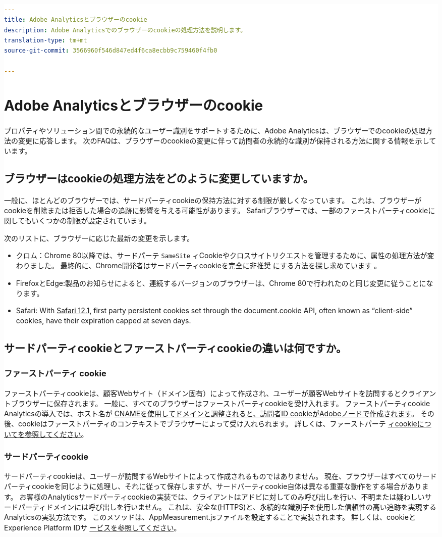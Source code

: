 ```yaml
---
title: Adobe Analyticsとブラウザーのcookie
description: Adobe Analyticsでのブラウザーのcookieの処理方法を説明します。
translation-type: tm+mt
source-git-commit: 3566960f546d847ed4f6ca8ecbb9c759460f4fb0

---
```



# Adobe Analyticsとブラウザーのcookie

プロパティやソリューション間での永続的なユーザー識別をサポートするために、Adobe Analyticsは、ブラウザーでのcookieの処理方法の変更に応答します。 次のFAQは、ブラウザーのcookieの変更に伴って訪問者の永続的な識別が保持される方法に関する情報を示しています。

## ブラウザーはcookieの処理方法をどのように変更していますか。

一般に、ほとんどのブラウザーでは、サードパーティcookieの保持方法に対する制限が厳しくなっています。 これは、ブラウザーがcookieを削除または拒否した場合の追跡に影響を与える可能性があります。 Safariブラウザーでは、一部のファーストパーティcookieに関してもいくつかの制限が設定されています。

次のリストに、ブラウザーに応じた最新の変更を示します。

* クロム：Chrome 80以降では、サードパーテ `SameSite` ィCookieやクロスサイトリクエストを管理するために、属性の処理方法が変わりました。 最終的に、Chrome開発者はサードパーティcookieを完全に非推奨 [にする方法を探し求めています](https://blog.chromium.org/2020/01/building-more-private-web-path-towards.html?m=1) 。

* FirefoxとEdge:製品のお知らせによると、連続するバージョンのブラウザーは、Chrome 80で行われたのと同じ変更に従うことになります。

* Safari: With [Safari 12.1](https://webkit.org/blog/category/privacy/), first party persistent cookies set through the document.cookie API, often known as “client-side” cookies, have their expiration capped at seven days.

## サードパーティcookieとファーストパーティcookieの違いは何ですか。

### ファーストパーティ cookie

ファーストパーティcookieは、顧客Webサイト（ドメイン固有）によって作成され、ユーザーが顧客Webサイトを訪問するとクライアントブラウザーに保存されます。 一般に、すべてのブラウザーはファーストパーティcookieを受け入れます。 ファーストパーティcookie Analyticsの導入では、ホスト名が [CNAMEを使用してドメインと調整されると、訪問者ID cookieがAdobeノードで作成されます](https://docs.adobe.com/content/help/en/id-service/using/reference/analytics-reference/cname.html)。 その後、cookieはファーストパーティのコンテキストでブラウザーによって受け入れられます。 詳しくは、ファーストパーテ [ィcookieについてを参照してください](https://docs.adobe.com/content/help/en/core-services/interface/ec-cookies/cookies-first-party.html)。

### サードパーティcookie

サードパーティcookieは、ユーザーが訪問するWebサイトによって作成されるものではありません。 現在、ブラウザーはすべてのサードパーティcookieを同じように処理し、それに従って保存しますが、サードパーティcookie自体は異なる重要な動作をする場合があります。 お客様のAnalyticsサードパーティcookieの実装では、クライアントはアドビに対してのみ呼び出しを行い、不明または疑わしいサードパーティドメインには呼び出しを行いません。 これは、安全な(HTTPS)と、永続的な識別子を使用した信頼性の高い追跡を実現するAnalyticsの実装方法です。 このメソッドは、AppMeasurement.jsファイルを設定することで実装されます。 詳しくは、cookieとExperience Platform IDサ [ービスを参照してください](https://docs.adobe.com/content/help/en/id-service/using/intro/cookies.html)。
